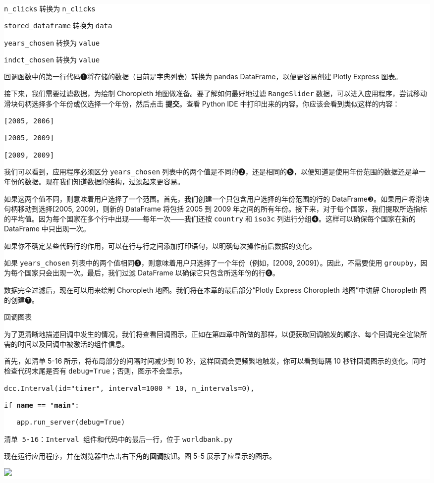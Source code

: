 <samp class="SANS_TheSansMonoCd_W5Regular_11">n_clicks</samp> 转换为 <samp class="SANS_TheSansMonoCd_W5Regular_11">n_clicks</samp>

<samp class="SANS_TheSansMonoCd_W5Regular_11">stored_dataframe</samp> 转换为 <samp class="SANS_TheSansMonoCd_W5Regular_11">data</samp>

<samp class="SANS_TheSansMonoCd_W5Regular_11">years_chosen</samp> 转换为 <samp class="SANS_TheSansMonoCd_W5Regular_11">value</samp>

<samp class="SANS_TheSansMonoCd_W5Regular_11">indct_chosen</samp> 转换为 <samp class="SANS_TheSansMonoCd_W5Regular_11">value</samp>

回调函数中的第一行代码❶将存储的数据（目前是字典列表）转换为 pandas DataFrame，以便更容易创建 Plotly Express 图表。

接下来，我们需要过滤数据，为绘制 Choropleth 地图做准备。要了解如何最好地过滤 <samp class="SANS_TheSansMonoCd_W5Regular_11">RangeSlider</samp> 数据，可以进入应用程序，尝试移动滑块句柄选择多个年份或仅选择一个年份，然后点击 **提交**。查看 Python IDE 中打印出来的内容。你应该会看到类似这样的内容：

<samp class="SANS_TheSansMonoCd_W5Regular_11">[2005, 2006]</samp>

<samp class="SANS_TheSansMonoCd_W5Regular_11">[2005, 2009]</samp>

<samp class="SANS_TheSansMonoCd_W5Regular_11">[2009, 2009]</samp>

我们可以看到，应用程序必须区分 <samp class="SANS_TheSansMonoCd_W5Regular_11">years_chosen</samp> 列表中的两个值是不同的❷，还是相同的❺，以便知道是使用年份范围的数据还是单一年份的数据。现在我们知道数据的结构，过滤起来更容易。

如果这两个值不同，则意味着用户选择了一个范围。首先，我们创建一个只包含用户选择的年份范围的行的 DataFrame❸。如果用户将滑块句柄移动到选择[2005, 2009]，则新的 DataFrame 将包括 2005 到 2009 年之间的所有年份。接下来，对于每个国家，我们提取所选指标的平均值。因为每个国家在多个行中出现——每年一次——我们还按 <samp class="SANS_TheSansMonoCd_W5Regular_11">country</samp> 和 <samp class="SANS_TheSansMonoCd_W5Regular_11">iso3c</samp> 列进行分组❹。这样可以确保每个国家在新的 DataFrame 中只出现一次。

如果你不确定某些代码行的作用，可以在行与行之间添加打印语句，以明确每次操作前后数据的变化。

如果 <samp class="SANS_TheSansMonoCd_W5Regular_11">years_chosen</samp> 列表中的两个值相同❺，则意味着用户只选择了一个年份（例如，[2009, 2009]）。因此，不需要使用 <samp class="SANS_TheSansMonoCd_W5Regular_11">groupby</samp>，因为每个国家只会出现一次。最后，我们过滤 DataFrame 以确保它只包含所选年份的行❻。

数据完全过滤后，现在可以用来绘制 Choropleth 地图。我们将在本章的最后部分“Plotly Express Choropleth 地图”中讲解 Choropleth 图的创建❼。

<samp class="SANS_Futura_Std_Bold_Condensed_Oblique_I_11">回调图表</samp>

为了更清晰地描述回调中发生的情况，我们将查看回调图示，正如在第四章中所做的那样，以便获取回调触发的顺序、每个回调完全渲染所需的时间以及回调中被激活的组件信息。

首先，如清单 5-16 所示，将布局部分的间隔时间减少到 10 秒，这样回调会更频繁地触发，你可以看到每隔 10 秒钟回调图示的变化。同时检查代码末尾是否有 <samp class="SANS_TheSansMonoCd_W5Regular_11">debug=</samp><samp class="SANS_TheSansMonoCd_W5Regular_11">True</samp>；否则，图示不会显示。

<samp class="SANS_TheSansMonoCd_W5Regular_11">dcc.Interval(id="timer", interval=1000 * 10, n_intervals=0),</samp>

<samp class="SANS_TheSansMonoCd_W5Regular_11">if __name__ == "__main__":</samp>

<samp class="SANS_TheSansMonoCd_W5Regular_11">   app.run_server(debug=True)</samp>

<samp class="SANS_Futura_Std_Book_Oblique_I_11">清单 5-16：Interval 组件和代码中的最后一行，位于</samp> <samp class="SANS_Futura_Std_Book_11">worldbank.py</samp>

现在运行应用程序，并在浏览器中点击右下角的**回调**按钮。图 5-5 展示了应显示的图示。

![](img/Figure5-5.png)
